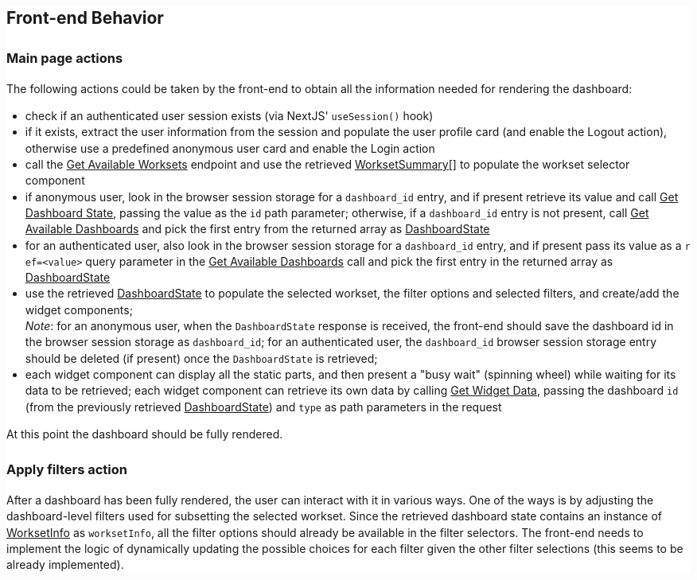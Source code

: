 ## Front-end Behavior 

### Main page actions
The following actions could be taken by the front-end to obtain all the information needed for rendering the dashboard:

- check if an authenticated user session exists (via NextJS' `useSession()` hook)
- if it exists, extract the user information from the session and populate the user profile card (and enable the 
  Logout action), otherwise use a predefined anonymous user card and enable the Login action
- call the [Get Available Worksets](#get-available-worksets) endpoint and use the retrieved  [WorksetSummary[]](#worksetsummary) to 
  populate the workset selector component
- if anonymous user, look in the browser session storage for a `dashboard_id` entry, and if present retrieve its 
  value and call [Get Dashboard State](#get-dashboard-state), passing the value as the `id` path parameter; 
  otherwise, if a `dashboard_id` entry is not present, call [Get Available Dashboards](#get-available-dashboards) 
  and pick the first entry from the returned array as [DashboardState](#dashboardstate)
- for an authenticated user, also look in the browser session storage for a `dashboard_id` entry, and if present 
  pass its value as a `ref=<value>` query parameter in the [Get Available Dashboards](#get-available-dashboards) 
  call and pick the first entry in the returned array as [DashboardState](#dashboardstate)
- use the retrieved [DashboardState](#dashboardstate) to populate the selected workset, the filter options and 
  selected filters, and create/add the widget components;  
  _Note_: for an anonymous user, when the `DashboardState` response is received, the front-end should save the 
  dashboard id in the browser session storage as `dashboard_id`; for an authenticated user, the `dashboard_id` 
  browser session storage entry should be deleted (if present) once the `DashboardState` is retrieved;
- each widget component can display all the static parts, and then present a "busy wait" (spinning wheel) while 
  waiting for its data to be retrieved; each widget component can retrieve its own data by calling 
  [Get Widget Data](#get-widget-data), passing the dashboard `id` (from the previously retrieved 
  [DashboardState](#dashboardstate)) and `type` as path parameters in the request

At this point the dashboard should be fully rendered.

### Apply filters action
After a dashboard has been fully rendered, the user can interact with it in various ways.  One of the ways is by 
adjusting the dashboard-level filters used for subsetting the selected workset. Since the retrieved dashboard state 
contains an instance of [WorksetInfo](#worksetinfo) as `worksetInfo`, all the filter options should already 
be available in the filter selectors. The front-end needs to implement the logic of dynamically updating the 
possible choices for each filter given the other filter selections (this seems to be already implemented). 
